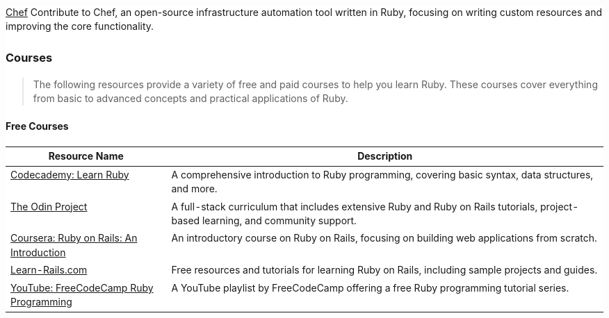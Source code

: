   <tr>
    <td><a href="https://github.com/chef/chef">Chef</a></td>
    <td>Contribute to Chef, an open-source infrastructure automation tool written in Ruby, focusing on writing custom resources and improving the core functionality.</td>
  </tr>
</table>

### Courses

> The following resources provide a variety of free and paid courses to help you learn Ruby. These courses cover everything from basic to advanced concepts and practical applications of Ruby.

#### Free Courses

<table width="100%">
  <thead>
    <tr>
      <th>Resource Name</th>
      <th>Description</th>
    </tr>
  </thead>
  <tbody>
    <tr>
      <td><a href="https://www.codecademy.com/learn/learn-ruby">Codecademy: Learn Ruby</a></td>
      <td>A comprehensive introduction to Ruby programming, covering basic syntax, data structures, and more.</td>
    </tr>
    <tr>
      <td><a href="https://www.theodinproject.com/paths/full-stack-ruby-on-rails">The Odin Project</a></td>
      <td>A full-stack curriculum that includes extensive Ruby and Ruby on Rails tutorials, project-based learning, and community support.</td>
    </tr>
    <tr>
      <td><a href="https://www.coursera.org/learn/ruby-on-rails-intro">Coursera: Ruby on Rails: An Introduction</a></td>
      <td>An introductory course on Ruby on Rails, focusing on building web applications from scratch.</td>
    </tr>
    <tr>
      <td><a href="https://www.learn-rails.com/">Learn-Rails.com</a></td>
      <td>Free resources and tutorials for learning Ruby on Rails, including sample projects and guides.</td>
    </tr>
    <tr>
      <td><a href="https://www.youtube.com/playlist?list=PLgYiyoyNPrv_yNp5Pzsx0A0swyqBI5RrU">YouTube: FreeCodeCamp Ruby Programming</a></td>
      <td>A YouTube playlist by FreeCodeCamp offering a free Ruby programming tutorial series.</td>
    </tr>
  </tbody>
</table>
